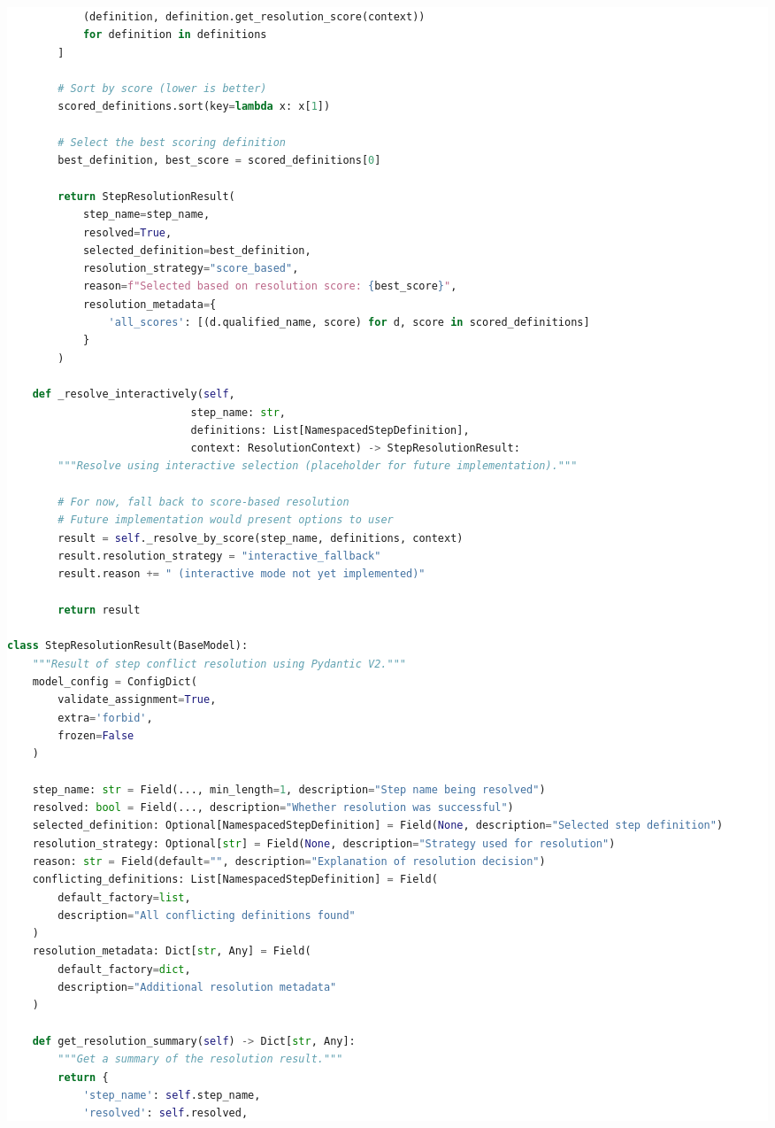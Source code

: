 ```python
            (definition, definition.get_resolution_score(context))
            for definition in definitions
        ]
        
        # Sort by score (lower is better)
        scored_definitions.sort(key=lambda x: x[1])
        
        # Select the best scoring definition
        best_definition, best_score = scored_definitions[0]
        
        return StepResolutionResult(
            step_name=step_name,
            resolved=True,
            selected_definition=best_definition,
            resolution_strategy="score_based",
            reason=f"Selected based on resolution score: {best_score}",
            resolution_metadata={
                'all_scores': [(d.qualified_name, score) for d, score in scored_definitions]
            }
        )
    
    def _resolve_interactively(self, 
                             step_name: str, 
                             definitions: List[NamespacedStepDefinition], 
                             context: ResolutionContext) -> StepResolutionResult:
        """Resolve using interactive selection (placeholder for future implementation)."""
        
        # For now, fall back to score-based resolution
        # Future implementation would present options to user
        result = self._resolve_by_score(step_name, definitions, context)
        result.resolution_strategy = "interactive_fallback"
        result.reason += " (interactive mode not yet implemented)"
        
        return result

class StepResolutionResult(BaseModel):
    """Result of step conflict resolution using Pydantic V2."""
    model_config = ConfigDict(
        validate_assignment=True,
        extra='forbid',
        frozen=False
    )
    
    step_name: str = Field(..., min_length=1, description="Step name being resolved")
    resolved: bool = Field(..., description="Whether resolution was successful")
    selected_definition: Optional[NamespacedStepDefinition] = Field(None, description="Selected step definition")
    resolution_strategy: Optional[str] = Field(None, description="Strategy used for resolution")
    reason: str = Field(default="", description="Explanation of resolution decision")
    conflicting_definitions: List[NamespacedStepDefinition] = Field(
        default_factory=list, 
        description="All conflicting definitions found"
    )
    resolution_metadata: Dict[str, Any] = Field(
        default_factory=dict, 
        description="Additional resolution metadata"
    )
    
    def get_resolution_summary(self) -> Dict[str, Any]:
        """Get a summary of the resolution result."""
        return {
            'step_name': self.step_name,
            'resolved': self.resolved,
```